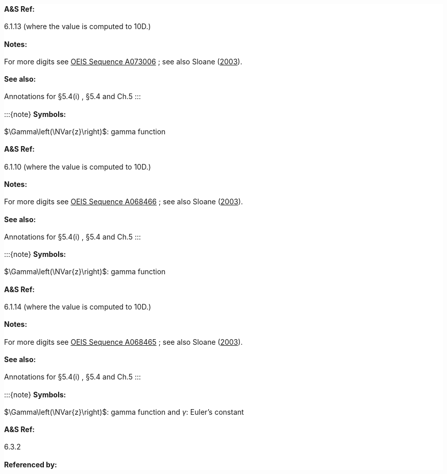 **A&S Ref:**

6.1.13 (where the value is computed to 10D.)

**Notes:**

For more digits see [OEIS Sequence A073006](https://oeis.org/A073006) ; see also Sloane ([2003](./bib/S.html#bib2115 "The On-Line Encyclopedia of Integer Sequences")).

**See also:**

Annotations for §5.4(i) , §5.4 and Ch.5
:::

:::{note}
**Symbols:**

$\Gamma\left(\NVar{z}\right)$: gamma function

**A&S Ref:**

6.1.10 (where the value is computed to 10D.)

**Notes:**

For more digits see [OEIS Sequence A068466](https://oeis.org/A068466) ; see also Sloane ([2003](./bib/S.html#bib2115 "The On-Line Encyclopedia of Integer Sequences")).

**See also:**

Annotations for §5.4(i) , §5.4 and Ch.5
:::

:::{note}
**Symbols:**

$\Gamma\left(\NVar{z}\right)$: gamma function

**A&S Ref:**

6.1.14 (where the value is computed to 10D.)

**Notes:**

For more digits see [OEIS Sequence A068465](https://oeis.org/A068465) ; see also Sloane ([2003](./bib/S.html#bib2115 "The On-Line Encyclopedia of Integer Sequences")).

**See also:**

Annotations for §5.4(i) , §5.4 and Ch.5
:::

:::{note}
**Symbols:**

$\Gamma\left(\NVar{z}\right)$: gamma function and $\gamma$: Euler’s constant

**A&S Ref:**

6.3.2

**Referenced by:**

